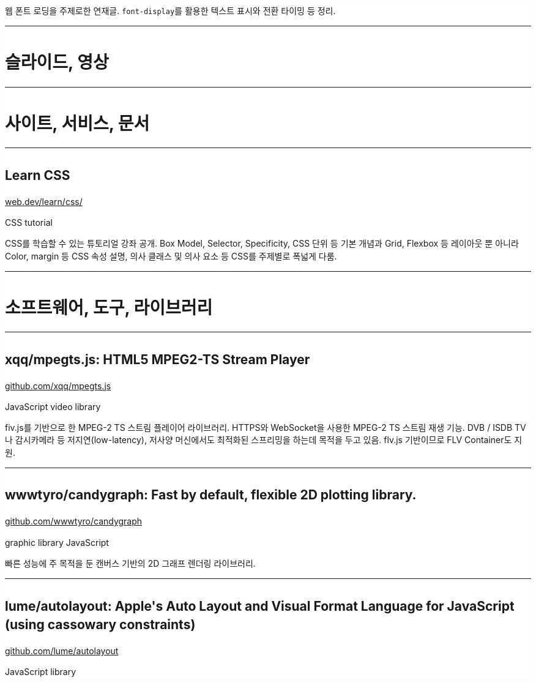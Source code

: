 웹 폰트 로딩을 주제로한 연재글.
`font-display`를 활용한 텍스트 표시와 전환 타이밍 등 정리.


----
<h1 class="site-genre">슬라이드, 영상</h1>

----
<h1 class="site-genre">사이트, 서비스, 문서</h1>

----

## Learn CSS
[web.dev/learn/css/](https://web.dev/learn/css/ "Learn CSS")
<p class="jser-tags jser-tag-icon"><span class="jser-tag">CSS</span> <span class="jser-tag">tutorial</span></p>

CSS를 학습할 수 있는 튜토리얼 강좌 공개.
Box Model, Selector, Specificity, CSS 단위 등 기본 개념과 Grid, Flexbox 등 레이아웃 뿐 아니라 Color, margin 등 CSS 속성 설명, 의사 클래스 및 의사 요소 등 CSS를 주제별로 폭넓게 다룸.


----
<h1 class="site-genre">소프트웨어, 도구, 라이브러리</h1>


----

## xqq/mpegts.js: HTML5 MPEG2-TS Stream Player
[github.com/xqq/mpegts.js](https://github.com/xqq/mpegts.js "xqq/mpegts.js: HTML5 MPEG2-TS Stream Player")
<p class="jser-tags jser-tag-icon"><span class="jser-tag">JavaScript</span> <span class="jser-tag">video</span> <span class="jser-tag">library</span></p>

fiv.js를 기반으로 한 MPEG-2 TS 스트림 플레이어 라이브러리.
HTTPS와 WebSocket을 사용한 MPEG-2 TS 스트림 재생 기능.
DVB / ISDB TV나 감시카메라 등 저지연(low-latency), 저사양 머신에서도 최적화된 스프리밍을 하는데 목적을 두고 있음. flv.js 기반이므로 FLV Container도 지원.

----

## wwwtyro/candygraph: Fast by default, flexible 2D plotting library.
[github.com/wwwtyro/candygraph](https://github.com/wwwtyro/candygraph "wwwtyro/candygraph: Fast by default, flexible 2D plotting library.")
<p class="jser-tags jser-tag-icon"><span class="jser-tag">graphic</span> <span class="jser-tag">library</span> <span class="jser-tag">JavaScript</span></p>

빠른 성능에 주 목적을 둔 캔버스 기반의 2D 그래프 렌더링 라이브러리.


----

## lume/autolayout: Apple&#039;s Auto Layout and Visual Format Language for JavaScript (using cassowary constraints)
[github.com/lume/autolayout](https://github.com/lume/autolayout "lume/autolayout: Apple&#039;s Auto Layout and Visual Format Language for JavaScript (using cassowary constraints)")
<p class="jser-tags jser-tag-icon"><span class="jser-tag">JavaScript</span> <span class="jser-tag">library</span></p>
